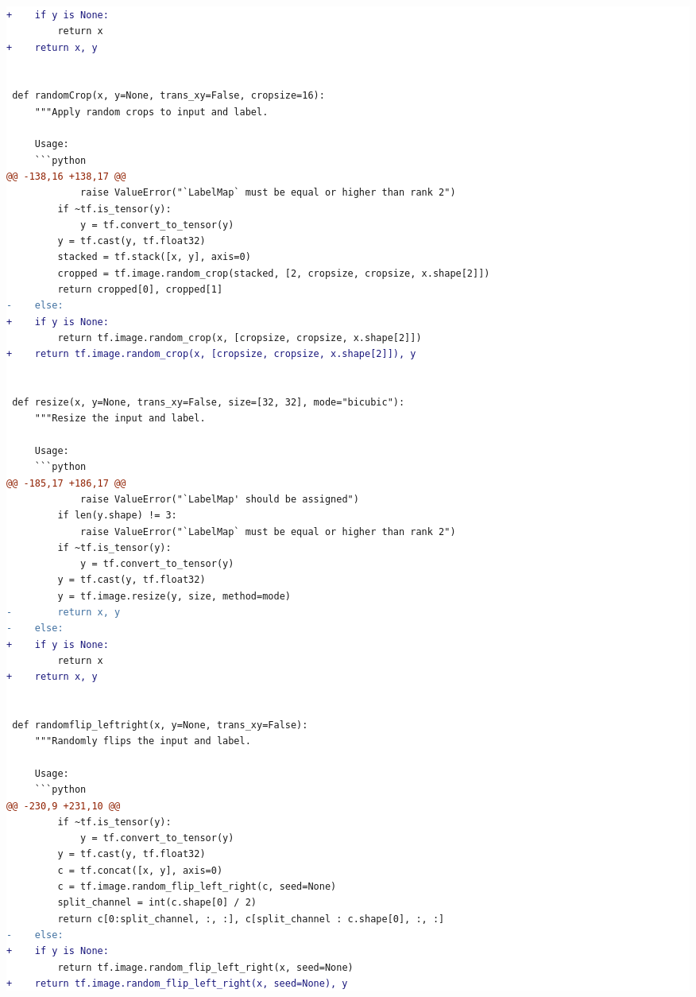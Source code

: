 ```diff
+    if y is None:
         return x
+    return x, y
 
 
 def randomCrop(x, y=None, trans_xy=False, cropsize=16):
     """Apply random crops to input and label.
 
     Usage:
     ```python
@@ -138,16 +138,17 @@
             raise ValueError("`LabelMap` must be equal or higher than rank 2")
         if ~tf.is_tensor(y):
             y = tf.convert_to_tensor(y)
         y = tf.cast(y, tf.float32)
         stacked = tf.stack([x, y], axis=0)
         cropped = tf.image.random_crop(stacked, [2, cropsize, cropsize, x.shape[2]])
         return cropped[0], cropped[1]
-    else:
+    if y is None:
         return tf.image.random_crop(x, [cropsize, cropsize, x.shape[2]])
+    return tf.image.random_crop(x, [cropsize, cropsize, x.shape[2]]), y
 
 
 def resize(x, y=None, trans_xy=False, size=[32, 32], mode="bicubic"):
     """Resize the input and label.
 
     Usage:
     ```python
@@ -185,17 +186,17 @@
             raise ValueError("`LabelMap' should be assigned")
         if len(y.shape) != 3:
             raise ValueError("`LabelMap` must be equal or higher than rank 2")
         if ~tf.is_tensor(y):
             y = tf.convert_to_tensor(y)
         y = tf.cast(y, tf.float32)
         y = tf.image.resize(y, size, method=mode)
-        return x, y
-    else:
+    if y is None:
         return x
+    return x, y
 
 
 def randomflip_leftright(x, y=None, trans_xy=False):
     """Randomly flips the input and label.
 
     Usage:
     ```python
@@ -230,9 +231,10 @@
         if ~tf.is_tensor(y):
             y = tf.convert_to_tensor(y)
         y = tf.cast(y, tf.float32)
         c = tf.concat([x, y], axis=0)
         c = tf.image.random_flip_left_right(c, seed=None)
         split_channel = int(c.shape[0] / 2)
         return c[0:split_channel, :, :], c[split_channel : c.shape[0], :, :]
-    else:
+    if y is None:
         return tf.image.random_flip_left_right(x, seed=None)
+    return tf.image.random_flip_left_right(x, seed=None), y
```
